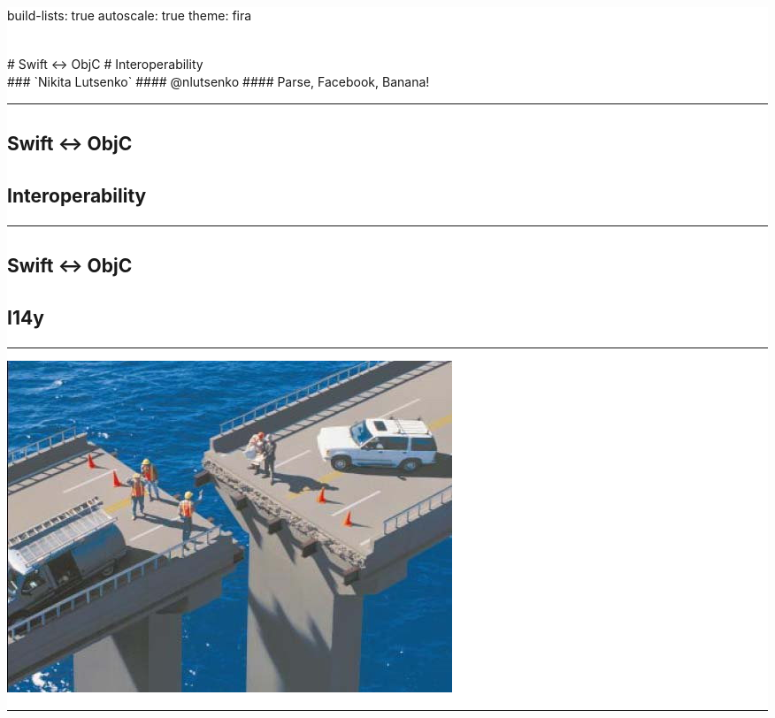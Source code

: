 build-lists: true
autoscale: true
theme: fira

<br>
# Swift <-> ObjC 
# Interoperability
<br>
###  `Nikita Lutsenko`
####  @nlutsenko
#### Parse, Facebook, Banana!

---

## Swift <-> ObjC 
## Interoperability

---

## Swift <-> ObjC 
## I14y

---

![fit](Resources/bridge.jpg)

---